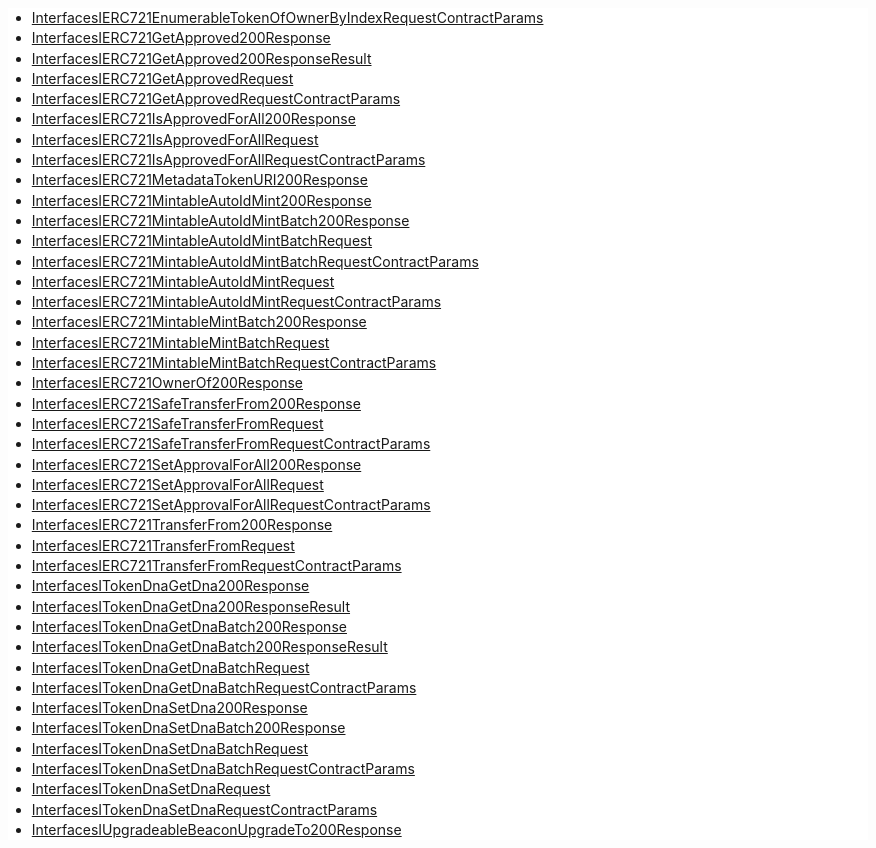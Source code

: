 - [InterfacesIERC721EnumerableTokenOfOwnerByIndexRequestContractParams](docs/InterfacesIERC721EnumerableTokenOfOwnerByIndexRequestContractParams.md)
 - [InterfacesIERC721GetApproved200Response](docs/InterfacesIERC721GetApproved200Response.md)
 - [InterfacesIERC721GetApproved200ResponseResult](docs/InterfacesIERC721GetApproved200ResponseResult.md)
 - [InterfacesIERC721GetApprovedRequest](docs/InterfacesIERC721GetApprovedRequest.md)
 - [InterfacesIERC721GetApprovedRequestContractParams](docs/InterfacesIERC721GetApprovedRequestContractParams.md)
 - [InterfacesIERC721IsApprovedForAll200Response](docs/InterfacesIERC721IsApprovedForAll200Response.md)
 - [InterfacesIERC721IsApprovedForAllRequest](docs/InterfacesIERC721IsApprovedForAllRequest.md)
 - [InterfacesIERC721IsApprovedForAllRequestContractParams](docs/InterfacesIERC721IsApprovedForAllRequestContractParams.md)
 - [InterfacesIERC721MetadataTokenURI200Response](docs/InterfacesIERC721MetadataTokenURI200Response.md)
 - [InterfacesIERC721MintableAutoIdMint200Response](docs/InterfacesIERC721MintableAutoIdMint200Response.md)
 - [InterfacesIERC721MintableAutoIdMintBatch200Response](docs/InterfacesIERC721MintableAutoIdMintBatch200Response.md)
 - [InterfacesIERC721MintableAutoIdMintBatchRequest](docs/InterfacesIERC721MintableAutoIdMintBatchRequest.md)
 - [InterfacesIERC721MintableAutoIdMintBatchRequestContractParams](docs/InterfacesIERC721MintableAutoIdMintBatchRequestContractParams.md)
 - [InterfacesIERC721MintableAutoIdMintRequest](docs/InterfacesIERC721MintableAutoIdMintRequest.md)
 - [InterfacesIERC721MintableAutoIdMintRequestContractParams](docs/InterfacesIERC721MintableAutoIdMintRequestContractParams.md)
 - [InterfacesIERC721MintableMintBatch200Response](docs/InterfacesIERC721MintableMintBatch200Response.md)
 - [InterfacesIERC721MintableMintBatchRequest](docs/InterfacesIERC721MintableMintBatchRequest.md)
 - [InterfacesIERC721MintableMintBatchRequestContractParams](docs/InterfacesIERC721MintableMintBatchRequestContractParams.md)
 - [InterfacesIERC721OwnerOf200Response](docs/InterfacesIERC721OwnerOf200Response.md)
 - [InterfacesIERC721SafeTransferFrom200Response](docs/InterfacesIERC721SafeTransferFrom200Response.md)
 - [InterfacesIERC721SafeTransferFromRequest](docs/InterfacesIERC721SafeTransferFromRequest.md)
 - [InterfacesIERC721SafeTransferFromRequestContractParams](docs/InterfacesIERC721SafeTransferFromRequestContractParams.md)
 - [InterfacesIERC721SetApprovalForAll200Response](docs/InterfacesIERC721SetApprovalForAll200Response.md)
 - [InterfacesIERC721SetApprovalForAllRequest](docs/InterfacesIERC721SetApprovalForAllRequest.md)
 - [InterfacesIERC721SetApprovalForAllRequestContractParams](docs/InterfacesIERC721SetApprovalForAllRequestContractParams.md)
 - [InterfacesIERC721TransferFrom200Response](docs/InterfacesIERC721TransferFrom200Response.md)
 - [InterfacesIERC721TransferFromRequest](docs/InterfacesIERC721TransferFromRequest.md)
 - [InterfacesIERC721TransferFromRequestContractParams](docs/InterfacesIERC721TransferFromRequestContractParams.md)
 - [InterfacesITokenDnaGetDna200Response](docs/InterfacesITokenDnaGetDna200Response.md)
 - [InterfacesITokenDnaGetDna200ResponseResult](docs/InterfacesITokenDnaGetDna200ResponseResult.md)
 - [InterfacesITokenDnaGetDnaBatch200Response](docs/InterfacesITokenDnaGetDnaBatch200Response.md)
 - [InterfacesITokenDnaGetDnaBatch200ResponseResult](docs/InterfacesITokenDnaGetDnaBatch200ResponseResult.md)
 - [InterfacesITokenDnaGetDnaBatchRequest](docs/InterfacesITokenDnaGetDnaBatchRequest.md)
 - [InterfacesITokenDnaGetDnaBatchRequestContractParams](docs/InterfacesITokenDnaGetDnaBatchRequestContractParams.md)
 - [InterfacesITokenDnaSetDna200Response](docs/InterfacesITokenDnaSetDna200Response.md)
 - [InterfacesITokenDnaSetDnaBatch200Response](docs/InterfacesITokenDnaSetDnaBatch200Response.md)
 - [InterfacesITokenDnaSetDnaBatchRequest](docs/InterfacesITokenDnaSetDnaBatchRequest.md)
 - [InterfacesITokenDnaSetDnaBatchRequestContractParams](docs/InterfacesITokenDnaSetDnaBatchRequestContractParams.md)
 - [InterfacesITokenDnaSetDnaRequest](docs/InterfacesITokenDnaSetDnaRequest.md)
 - [InterfacesITokenDnaSetDnaRequestContractParams](docs/InterfacesITokenDnaSetDnaRequestContractParams.md)
 - [InterfacesIUpgradeableBeaconUpgradeTo200Response](docs/InterfacesIUpgradeableBeaconUpgradeTo200Response.md)